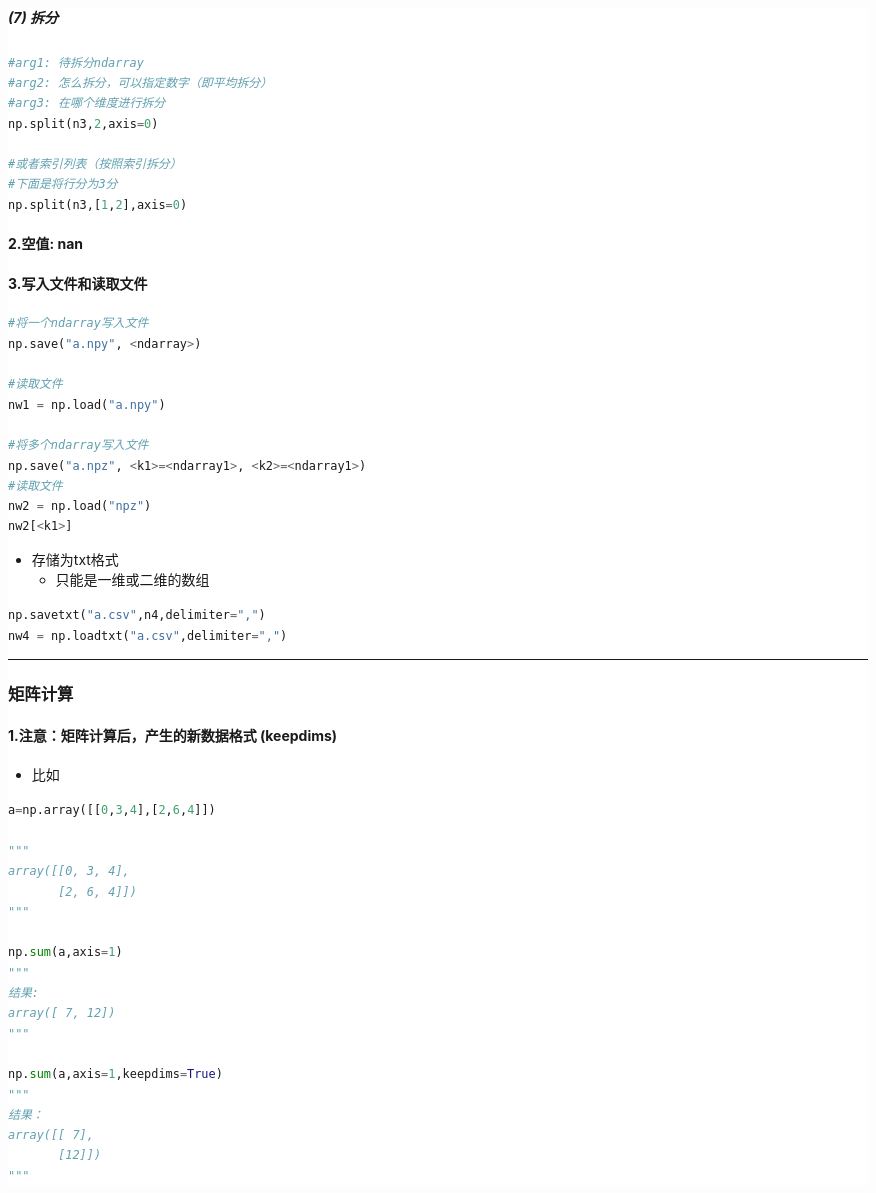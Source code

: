 ##### (7) 拆分
```python
#arg1: 待拆分ndarray
#arg2: 怎么拆分，可以指定数字（即平均拆分）
#arg3: 在哪个维度进行拆分
np.split(n3,2,axis=0)

#或者索引列表（按照索引拆分）
#下面是将行分为3分
np.split(n3,[1,2],axis=0)
```

#### 2.空值: nan

#### 3.写入文件和读取文件

```python
#将一个ndarray写入文件
np.save("a.npy", <ndarray>)

#读取文件
nw1 = np.load("a.npy")

#将多个ndarray写入文件
np.save("a.npz", <k1>=<ndarray1>, <k2>=<ndarray1>)
#读取文件
nw2 = np.load("npz")
nw2[<k1>]
```

* 存储为txt格式
    * 只能是一维或二维的数组
```python
np.savetxt("a.csv",n4,delimiter=",")
nw4 = np.loadtxt("a.csv",delimiter=",")
```

*** 

### 矩阵计算

#### 1.注意：矩阵计算后，产生的新数据格式 (keepdims)

* 比如
```python
a=np.array([[0,3,4],[2,6,4]])

"""
array([[0, 3, 4],
       [2, 6, 4]])
"""

np.sum(a,axis=1)
"""
结果:
array([ 7, 12])
"""

np.sum(a,axis=1,keepdims=True)
"""
结果：
array([[ 7],
       [12]])
"""
```
